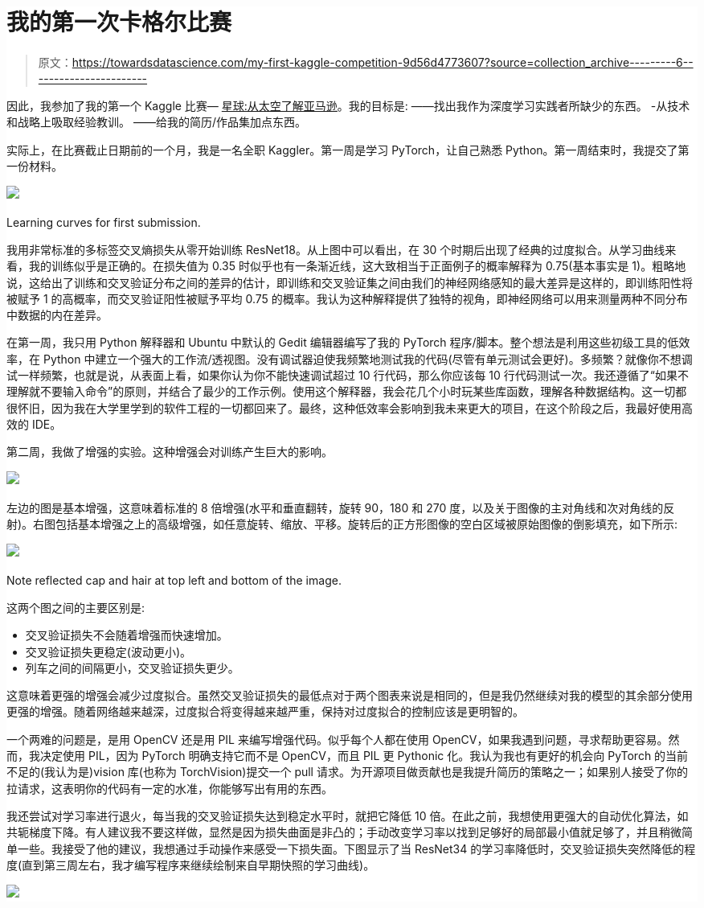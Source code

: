 # 我的第一次卡格尔比赛

> 原文：<https://towardsdatascience.com/my-first-kaggle-competition-9d56d4773607?source=collection_archive---------6----------------------->

因此，我参加了我的第一个 Kaggle 比赛— [星球:从太空了解亚马逊](https://www.kaggle.com/c/planet-understanding-the-amazon-from-space)。我的目标是:
——找出我作为深度学习实践者所缺少的东西。
-从技术和战略上吸取经验教训。
——给我的简历/作品集加点东西。

实际上，在比赛截止日期前的一个月，我是一名全职 Kaggler。第一周是学习 PyTorch，让自己熟悉 Python。第一周结束时，我提交了第一份材料。

![](img/e2cc839eabc90bc04dfe5066e5e8c3cd.png)

Learning curves for first submission.

我用非常标准的多标签交叉熵损失从零开始训练 ResNet18。从上图中可以看出，在 30 个时期后出现了经典的过度拟合。从学习曲线来看，我的训练似乎是正确的。在损失值为 0.35 时似乎也有一条渐近线，这大致相当于正面例子的概率解释为 0.75(基本事实是 1)。粗略地说，这给出了训练和交叉验证分布之间的差异的估计，即训练和交叉验证集之间由我们的神经网络感知的最大差异是这样的，即训练阳性将被赋予 1 的高概率，而交叉验证阳性被赋予平均 0.75 的概率。我认为这种解释提供了独特的视角，即神经网络可以用来测量两种不同分布中数据的内在差异。

在第一周，我只用 Python 解释器和 Ubuntu 中默认的 Gedit 编辑器编写了我的 PyTorch 程序/脚本。整个想法是利用这些初级工具的低效率，在 Python 中建立一个强大的工作流/透视图。没有调试器迫使我频繁地测试我的代码(尽管有单元测试会更好)。多频繁？就像你不想调试一样频繁，也就是说，从表面上看，如果你认为你不能快速调试超过 10 行代码，那么你应该每 10 行代码测试一次。我还遵循了“如果不理解就不要输入命令”的原则，并结合了最少的工作示例。使用这个解释器，我会花几个小时玩某些库函数，理解各种数据结构。这一切都很怀旧，因为我在大学里学到的软件工程的一切都回来了。最终，这种低效率会影响到我未来更大的项目，在这个阶段之后，我最好使用高效的 IDE。

第二周，我做了增强的实验。这种增强会对训练产生巨大的影响。

![](img/f23f0b21b98e1dfe83578268e6bcb2a6.png)

左边的图是基本增强，这意味着标准的 8 倍增强(水平和垂直翻转，旋转 90，180 和 270 度，以及关于图像的主对角线和次对角线的反射)。右图包括基本增强之上的高级增强，如任意旋转、缩放、平移。旋转后的正方形图像的空白区域被原始图像的倒影填充，如下所示:

![](img/73d5dfb0d6e3b932abab39f652ae5d15.png)

Note reflected cap and hair at top left and bottom of the image.

这两个图之间的主要区别是:

*   交叉验证损失不会随着增强而快速增加。
*   交叉验证损失更稳定(波动更小)。
*   列车之间的间隔更小，交叉验证损失更少。

这意味着更强的增强会减少过度拟合。虽然交叉验证损失的最低点对于两个图表来说是相同的，但是我仍然继续对我的模型的其余部分使用更强的增强。随着网络越来越深，过度拟合将变得越来越严重，保持对过度拟合的控制应该是更明智的。

一个两难的问题是，是用 OpenCV 还是用 PIL 来编写增强代码。似乎每个人都在使用 OpenCV，如果我遇到问题，寻求帮助更容易。然而，我决定使用 PIL，因为 PyTorch 明确支持它而不是 OpenCV，而且 PIL 更 Pythonic 化。我认为我也有更好的机会向 PyTorch 的当前不足的(我认为是)vision 库(也称为 TorchVision)提交一个 pull 请求。为开源项目做贡献也是我提升简历的策略之一；如果别人接受了你的拉请求，这表明你的代码有一定的水准，你能够写出有用的东西。

我还尝试对学习率进行退火，每当我的交叉验证损失达到稳定水平时，就把它降低 10 倍。在此之前，我想使用更强大的自动优化算法，如共轭梯度下降。有人建议我不要这样做，显然是因为损失曲面是非凸的；手动改变学习率以找到足够好的局部最小值就足够了，并且稍微简单一些。我接受了他的建议，我想通过手动操作来感受一下损失面。下图显示了当 ResNet34 的学习率降低时，交叉验证损失突然降低的程度(直到第三周左右，我才编写程序来继续绘制来自早期快照的学习曲线)。

![](img/79d6920799a2c8b58d913495fb14443b.png)
